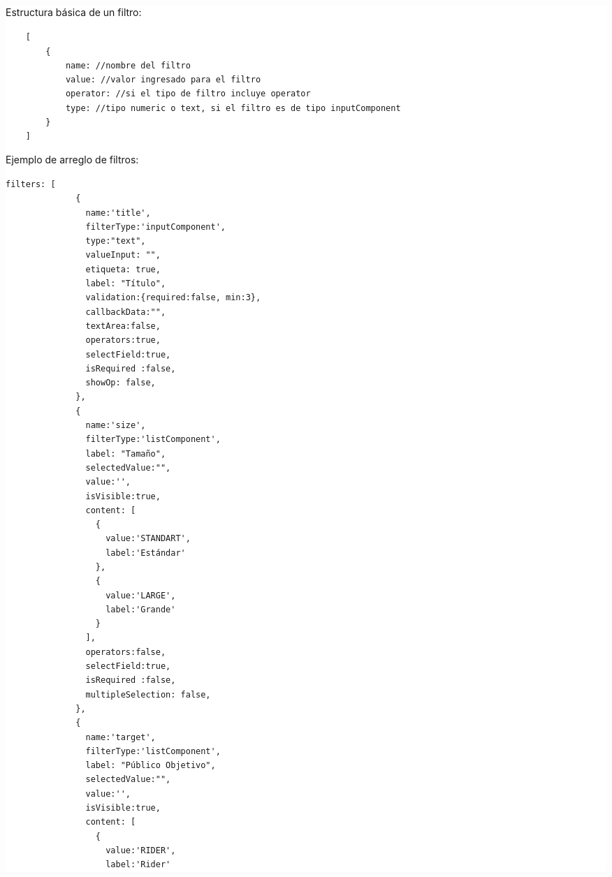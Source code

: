 Estructura básica de un filtro:

``` 
	[
		{
			name: //nombre del filtro
			value: //valor ingresado para el filtro
			operator: //si el tipo de filtro incluye operator
			type: //tipo numeric o text, si el filtro es de tipo inputComponent
		}
	]
``` 

Ejemplo de arreglo de filtros:

``` 
filters: [              
              {
                name:'title',
                filterType:'inputComponent',
                type:"text",
                valueInput: "",
                etiqueta: true,
                label: "Título",              
                validation:{required:false, min:3},
                callbackData:"",
                textArea:false,
                operators:true,
                selectField:true,
                isRequired :false,
                showOp: false,        
              },
              {
                name:'size',
                filterType:'listComponent',
                label: "Tamaño",
                selectedValue:"",      
                value:'', 
                isVisible:true,          
                content: [
                  {
                    value:'STANDART',
                    label:'Estándar'
                  },
                  {
                    value:'LARGE',
                    label:'Grande'
                  }
                ],
                operators:false,
                selectField:true,
                isRequired :false,
                multipleSelection: false,
              },  
              {
                name:'target',
                filterType:'listComponent',
                label: "Público Objetivo",
                selectedValue:"",      
                value:'', 
                isVisible:true,          
                content: [
                  {
                    value:'RIDER',
                    label:'Rider'
```